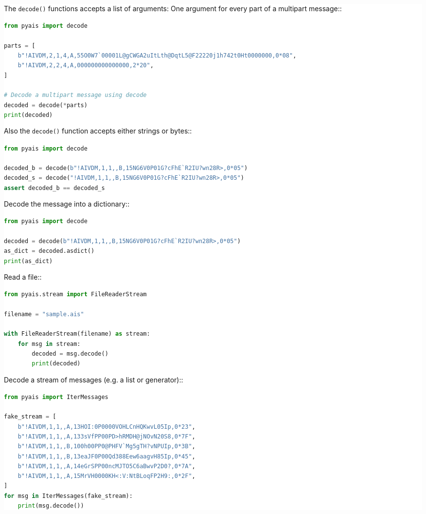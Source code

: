 The `decode()` functions accepts a list of arguments: One argument for every part of a multipart message::

```py
from pyais import decode

parts = [
    b"!AIVDM,2,1,4,A,55O0W7`00001L@gCWGA2uItLth@DqtL5@F22220j1h742t0Ht0000000,0*08",
    b"!AIVDM,2,2,4,A,000000000000000,2*20",
]

# Decode a multipart message using decode
decoded = decode(*parts)
print(decoded)
```

Also the `decode()` function accepts either strings or bytes::

```py
from pyais import decode

decoded_b = decode(b"!AIVDM,1,1,,B,15NG6V0P01G?cFhE`R2IU?wn28R>,0*05")
decoded_s = decode("!AIVDM,1,1,,B,15NG6V0P01G?cFhE`R2IU?wn28R>,0*05")
assert decoded_b == decoded_s
```

Decode the message into a dictionary::

```py
from pyais import decode

decoded = decode(b"!AIVDM,1,1,,B,15NG6V0P01G?cFhE`R2IU?wn28R>,0*05")
as_dict = decoded.asdict()
print(as_dict)
```

Read a file::

```py
from pyais.stream import FileReaderStream

filename = "sample.ais"

with FileReaderStream(filename) as stream:
    for msg in stream:
        decoded = msg.decode()
        print(decoded)
```

Decode a stream of messages (e.g. a list or generator)::

```py
from pyais import IterMessages

fake_stream = [
    b"!AIVDM,1,1,,A,13HOI:0P0000VOHLCnHQKwvL05Ip,0*23",
    b"!AIVDM,1,1,,A,133sVfPP00PD>hRMDH@jNOvN20S8,0*7F",
    b"!AIVDM,1,1,,B,100h00PP0@PHFV`Mg5gTH?vNPUIp,0*3B",
    b"!AIVDM,1,1,,B,13eaJF0P00Qd388Eew6aagvH85Ip,0*45",
    b"!AIVDM,1,1,,A,14eGrSPP00ncMJTO5C6aBwvP2D0?,0*7A",
    b"!AIVDM,1,1,,A,15MrVH0000KH<:V:NtBLoqFP2H9:,0*2F",
]
for msg in IterMessages(fake_stream):
    print(msg.decode())
```
